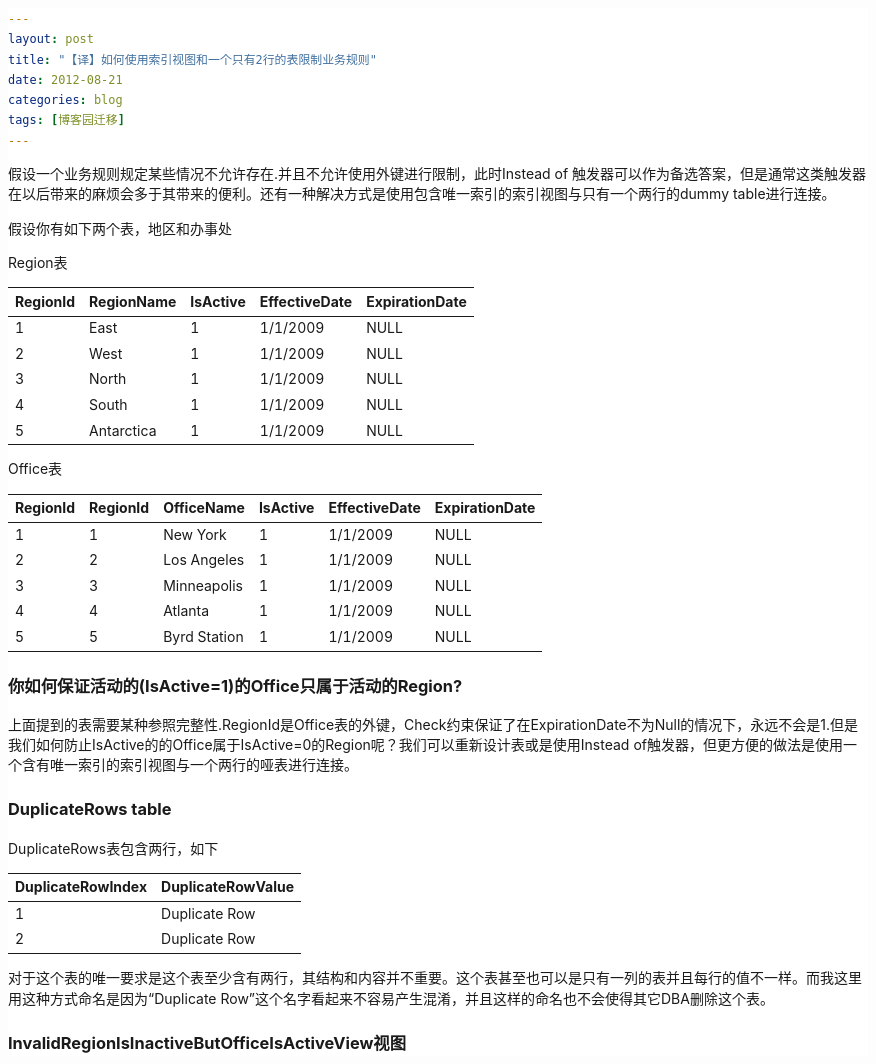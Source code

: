 ```yaml
---
layout: post
title: "【译】如何使用索引视图和一个只有2行的表限制业务规则"
date: 2012-08-21
categories: blog
tags: [博客园迁移]
---
```


假设一个业务规则规定某些情况不允许存在.并且不允许使用外键进行限制，此时Instead of 触发器可以作为备选答案，但是通常这类触发器在以后带来的麻烦会多于其带来的便利。还有一种解决方式是使用包含唯一索引的索引视图与只有一个两行的dummy table进行连接。

假设你有如下两个表，地区和办事处

Region表

**RegionId** | **RegionName** | **IsActive** | **EffectiveDate** | **ExpirationDate**  
---|---|---|---|---  
1 | East | 1 | 1/1/2009 | NULL  
2 | West | 1 | 1/1/2009 | NULL  
3 | North | 1 | 1/1/2009 | NULL  
4 | South | 1 | 1/1/2009 | NULL  
5 | Antarctica | 1 | 1/1/2009 | NULL  
  
Office表

**RegionId** | **RegionId** | **OfficeName** | **IsActive** | **EffectiveDate** | **ExpirationDate**  
---|---|---|---|---|---  
1 | 1 | New York | 1 | 1/1/2009 | NULL  
2 | 2 | Los Angeles | 1 | 1/1/2009 | NULL  
3 | 3 | Minneapolis | 1 | 1/1/2009 | NULL  
4 | 4 | Atlanta | 1 | 1/1/2009 | NULL  
5 | 5 | Byrd Station | 1 | 1/1/2009 | NULL  
  
### 你如何保证活动的\(IsActive=1\)的Office只属于活动的Region?

上面提到的表需要某种参照完整性.RegionId是Office表的外键，Check约束保证了在ExpirationDate不为Null的情况下，永远不会是1.但是我们如何防止IsActive的的Office属于IsActive=0的Region呢？我们可以重新设计表或是使用Instead of触发器，但更方便的做法是使用一个含有唯一索引的索引视图与一个两行的哑表进行连接。

### DuplicateRows table

DuplicateRows表包含两行，如下

**DuplicateRowIndex** | **DuplicateRowValue**  
---|---  
1 | Duplicate Row  
2 | Duplicate Row  
  
对于这个表的唯一要求是这个表至少含有两行，其结构和内容并不重要。这个表甚至也可以是只有一列的表并且每行的值不一样。而我这里用这种方式命名是因为“Duplicate Row”这个名字看起来不容易产生混淆，并且这样的命名也不会使得其它DBA删除这个表。

### InvalidRegionIsInactiveButOfficeIsActiveView视图
